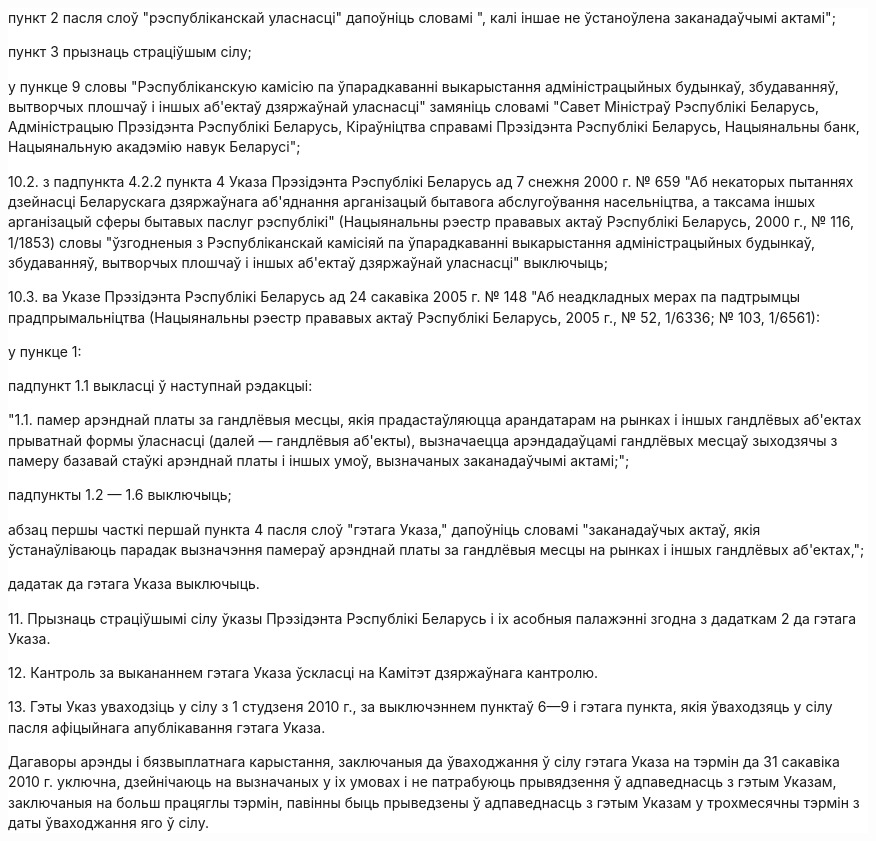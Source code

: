 пункт 2 пасля слоў "рэспубліканскай уласнасці" дапоўніць словамі ", калі
іншае не ўстаноўлена заканадаўчымі актамі";

пункт 3 прызнаць страціўшым сілу;

у пункце 9 словы "Рэспубліканскую камісію па ўпарадкаванні выкарыстання
адміністрацыйных будынкаў, збудаванняў, вытворчых плошчаў і іншых
аб'ектаў дзяржаўнай уласнасці" замяніць словамі "Савет Міністраў
Рэспублікі Беларусь, Адміністрацыю Прэзідэнта Рэспублікі Беларусь,
Кіраўніцтва справамі Прэзідэнта Рэспублікі Беларусь, Нацыянальны
банк, Нацыянальную акадэмію навук Беларусі";

10.2. з падпункта 4.2.2 пункта 4 Указа Прэзідэнта Рэспублікі Беларусь ад
7 снежня 2000 г. № 659 "Аб некаторых пытаннях дзейнасці Беларускага
дзяржаўнага аб'яднання арганізацый бытавога абслугоўвання
насельніцтва, а таксама іншых арганізацый сферы бытавых паслуг
рэспублікі" (Нацыянальны рэестр прававых актаў Рэспублікі Беларусь, 2000
г., № 116, 1/1853) словы "ўзгодненыя з Рэспубліканскай камісіяй па
ўпарадкаванні выкарыстання адміністрацыйных будынкаў, збудаванняў,
вытворчых плошчаў і іншых аб'ектаў дзяржаўнай уласнасці" выключыць;

10.3. ва Указе Прэзідэнта Рэспублікі Беларусь ад 24 сакавіка 2005 г. №
148 "Аб неадкладных мерах па падтрымцы прадпрымальніцтва (Нацыянальны
рэестр прававых актаў Рэспублікі Беларусь, 2005 г., № 52, 1/6336; №
103, 1/6561):

у пункце 1:

падпункт 1.1 выкласці ў наступнай рэдакцыі:

"1.1. памер арэнднай платы за гандлёвыя месцы, якія прадастаўляюцца
арандатарам на рынках і іншых гандлёвых аб'ектах прыватнай формы
ўласнасці (далей — гандлёвыя аб'екты), вызначаецца арэндадаўцамі
гандлёвых месцаў зыходзячы з памеру базавай стаўкі арэнднай платы і
іншых умоў, вызначаных заканадаўчымі актамі;";

падпункты 1.2 — 1.6 выключыць;

абзац першы часткі першай пункта 4 пасля слоў "гэтага Указа," дапоўніць
словамі "заканадаўчых актаў, якія ўстанаўліваюць парадак вызначэння
памераў арэнднай платы за гандлёвыя месцы на рынках і іншых
гандлёвых аб'ектах,";

дадатак да гэтага Указа выключыць.

11\. Прызнаць страціўшымі сілу ўказы Прэзідэнта Рэспублікі Беларусь і іх
асобныя палажэнні згодна з дадаткам 2 да гэтага Указа.

12\. Кантроль за выкананнем гэтага Указа ўскласці на Камітэт дзяржаўнага
кантролю.

13\. Гэты Указ уваходзіць у сілу з 1 студзеня 2010 г., за выключэннем
пунктаў 6—9 і гэтага пункта, якія ўваходзяць у сілу пасля афіцыйнага
апублікавання гэтага Указа.

Дагаворы арэнды і бязвыплатнага карыстання, заключаныя да ўваходжання ў
сілу гэтага Указа на тэрмін да 31 сакавіка 2010 г. уключна, дзейнічаюць
на вызначаных у іх умовах і не патрабуюць прывядзення ў адпаведнасць з
гэтым Указам, заключаныя на больш працяглы тэрмін, павінны быць
прыведзены ў адпаведнасць з гэтым Указам у трохмесячны тэрмін з
даты ўваходжання яго ў сілу.
